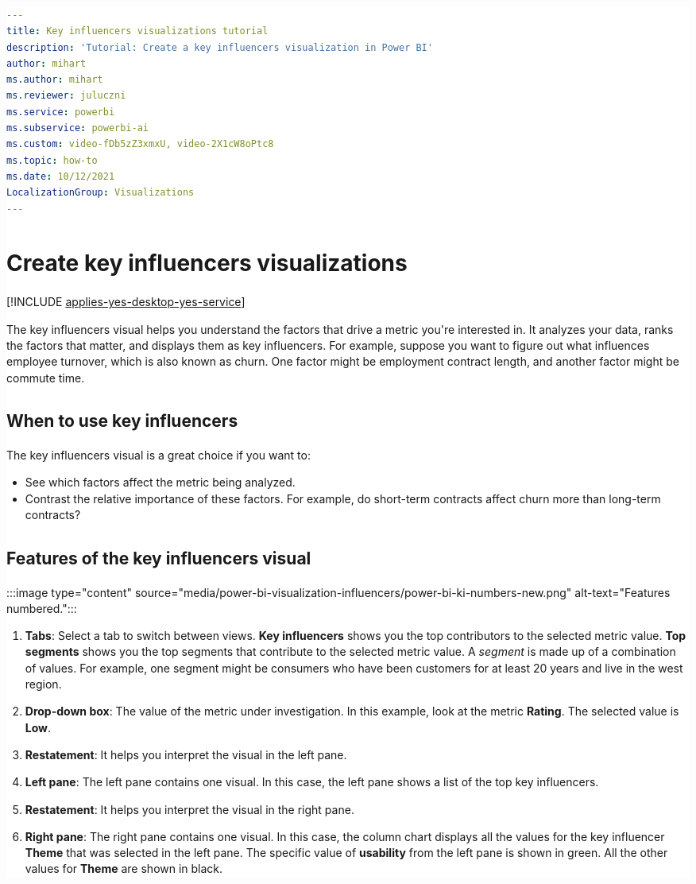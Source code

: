 ```yaml
---
title: Key influencers visualizations tutorial
description: 'Tutorial: Create a key influencers visualization in Power BI'
author: mihart
ms.author: mihart
ms.reviewer: juluczni
ms.service: powerbi
ms.subservice: powerbi-ai
ms.custom: video-fDb5zZ3xmxU, video-2X1cW8oPtc8
ms.topic: how-to
ms.date: 10/12/2021
LocalizationGroup: Visualizations
---
```

# Create key influencers visualizations

[!INCLUDE [applies-yes-desktop-yes-service](../includes/applies-yes-desktop-yes-service.md)]

The key influencers visual helps you understand the factors that drive a metric you're interested in. It analyzes your data, ranks the factors that matter, and displays them as key influencers. For example, suppose you want to figure out what influences employee turnover, which is also known as churn. One factor might be employment contract length, and another factor might be commute time. 
 
## When to use key influencers

The key influencers visual is a great choice if you want to:

- See which factors affect the metric being analyzed.
- Contrast the relative importance of these factors. For example, do short-term contracts affect churn more than long-term contracts?

## Features of the key influencers visual

:::image type="content" source="media/power-bi-visualization-influencers/power-bi-ki-numbers-new.png" alt-text="Features numbered.":::

1. **Tabs**: Select a tab to switch between views. **Key influencers** shows you the top contributors to the selected metric value. **Top segments** shows you the top segments that contribute to the selected metric value. A *segment* is made up of a combination of values. For example, one segment might be consumers who have been customers for at least 20 years and live in the west region. 

1. **Drop-down box**: The value of the metric under investigation. In this example, look at the metric **Rating**. The selected value is **Low**.

1. **Restatement**: It helps you interpret the visual in the left pane.

1. **Left pane**: The left pane contains one visual. In this case, the left pane shows a list of the top key influencers.

1. **Restatement**: It helps you interpret the visual in the right pane.

1. **Right pane**: The right pane contains one visual. In this case, the column chart displays all the values for the key influencer **Theme** that was selected in the left pane. The specific value of **usability** from the left pane is shown in green. All the other values for **Theme** are shown in black.
